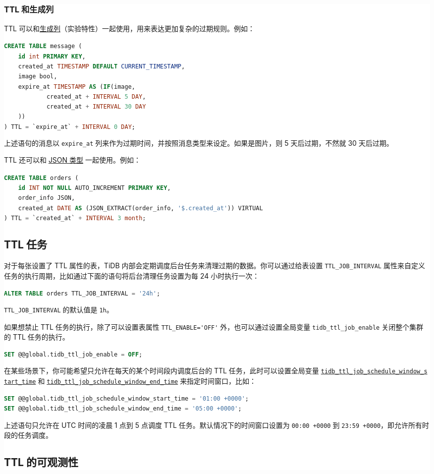 ### TTL 和生成列

TTL 可以和[生成列](/generated-columns.md)（实验特性）一起使用，用来表达更加复杂的过期规则。例如：

```sql
CREATE TABLE message (
    id int PRIMARY KEY,
    created_at TIMESTAMP DEFAULT CURRENT_TIMESTAMP,
    image bool,
    expire_at TIMESTAMP AS (IF(image,
            created_at + INTERVAL 5 DAY,
            created_at + INTERVAL 30 DAY
    ))
) TTL = `expire_at` + INTERVAL 0 DAY;
```

上述语句的消息以 `expire_at` 列来作为过期时间，并按照消息类型来设定。如果是图片，则 5 天后过期，不然就 30 天后过期。

TTL 还可以和 [JSON 类型](/data-type-json.md) 一起使用。例如：

```sql
CREATE TABLE orders (
    id INT NOT NULL AUTO_INCREMENT PRIMARY KEY,
    order_info JSON,
    created_at DATE AS (JSON_EXTRACT(order_info, '$.created_at')) VIRTUAL
) TTL = `created_at` + INTERVAL 3 month;
```

## TTL 任务

对于每张设置了 TTL 属性的表，TiDB 内部会定期调度后台任务来清理过期的数据。你可以通过给表设置 `TTL_JOB_INTERVAL` 属性来自定义任务的执行周期，比如通过下面的语句将后台清理任务设置为每 24 小时执行一次：

```sql
ALTER TABLE orders TTL_JOB_INTERVAL = '24h';
```

`TTL_JOB_INTERVAL` 的默认值是 `1h`。

如果想禁止 TTL 任务的执行，除了可以设置表属性 `TTL_ENABLE='OFF'` 外，也可以通过设置全局变量 `tidb_ttl_job_enable` 关闭整个集群的 TTL 任务的执行。

```sql
SET @@global.tidb_ttl_job_enable = OFF;
```

在某些场景下，你可能希望只允许在每天的某个时间段内调度后台的 TTL 任务，此时可以设置全局变量 [`tidb_ttl_job_schedule_window_start_time`](/system-variables.md#tidb_ttl_job_schedule_window_start_time-从-v650-版本开始引入) 和 [`tidb_ttl_job_schedule_window_end_time`](/system-variables.md#tidb_ttl_job_schedule_window_end_time-从-v650-版本开始引入) 来指定时间窗口，比如：

```sql
SET @@global.tidb_ttl_job_schedule_window_start_time = '01:00 +0000';
SET @@global.tidb_ttl_job_schedule_window_end_time = '05:00 +0000';
```

上述语句只允许在 UTC 时间的凌晨 1 点到 5 点调度 TTL 任务。默认情况下的时间窗口设置为 `00:00 +0000` 到 `23:59 +0000`，即允许所有时段的任务调度。

## TTL 的可观测性
